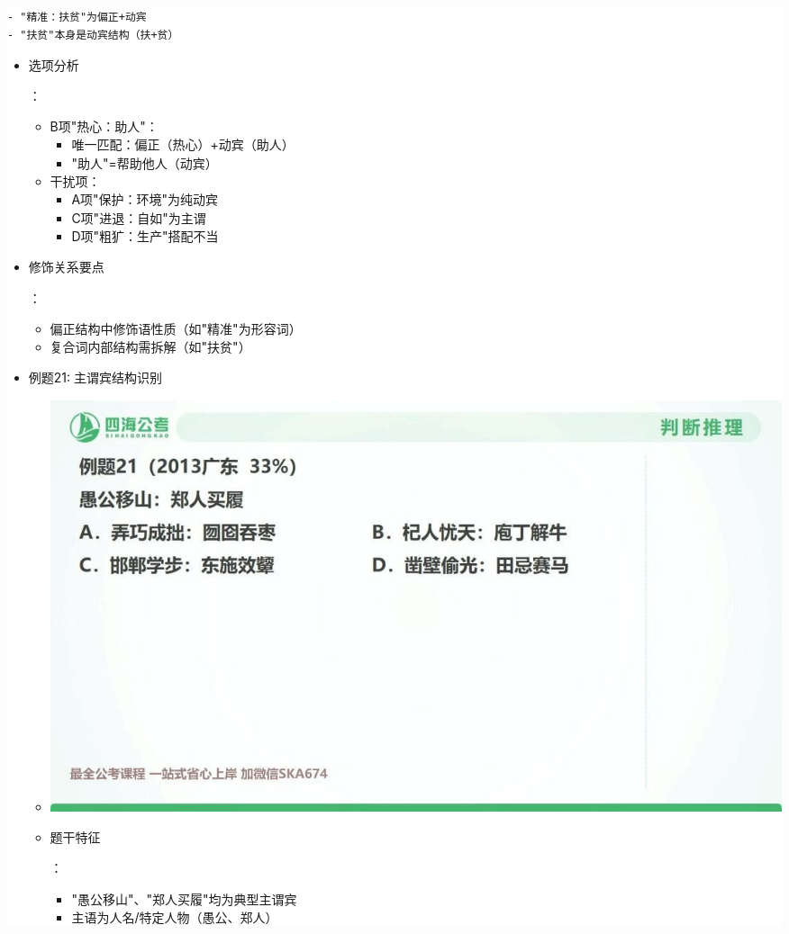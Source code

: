     - "精准：扶贫"为偏正+动宾
    - "扶贫"本身是动宾结构（扶+贫）

  - 选项分析

    ：

    - B项"热心：助人"：
      - 唯一匹配：偏正（热心）+动宾（助人）
      - "助人"=帮助他人（动宾）
    - 干扰项：
      - A项"保护：环境"为纯动宾
      - C项"进退：自如"为主谓
      - D项"粗犷：生产"搭配不当

  - 修饰关系要点

    ：

    - 偏正结构中修饰语性质（如"精准"为形容词）
    - 复合词内部结构需拆解（如"扶贫"）

- 例题21: 主谓宾结构识别

  - ![img](../public/%E5%88%A4%E6%96%AD%E6%8E%A8%E7%90%86/%E5%AE%9A%E4%B9%8920250806/abb024481oa65084f080194e95a1808b.jpeg)

  - 题干特征

    ：

    - "愚公移山"、"郑人买履"均为典型主谓宾
    - 主语为人名/特定人物（愚公、郑人）
